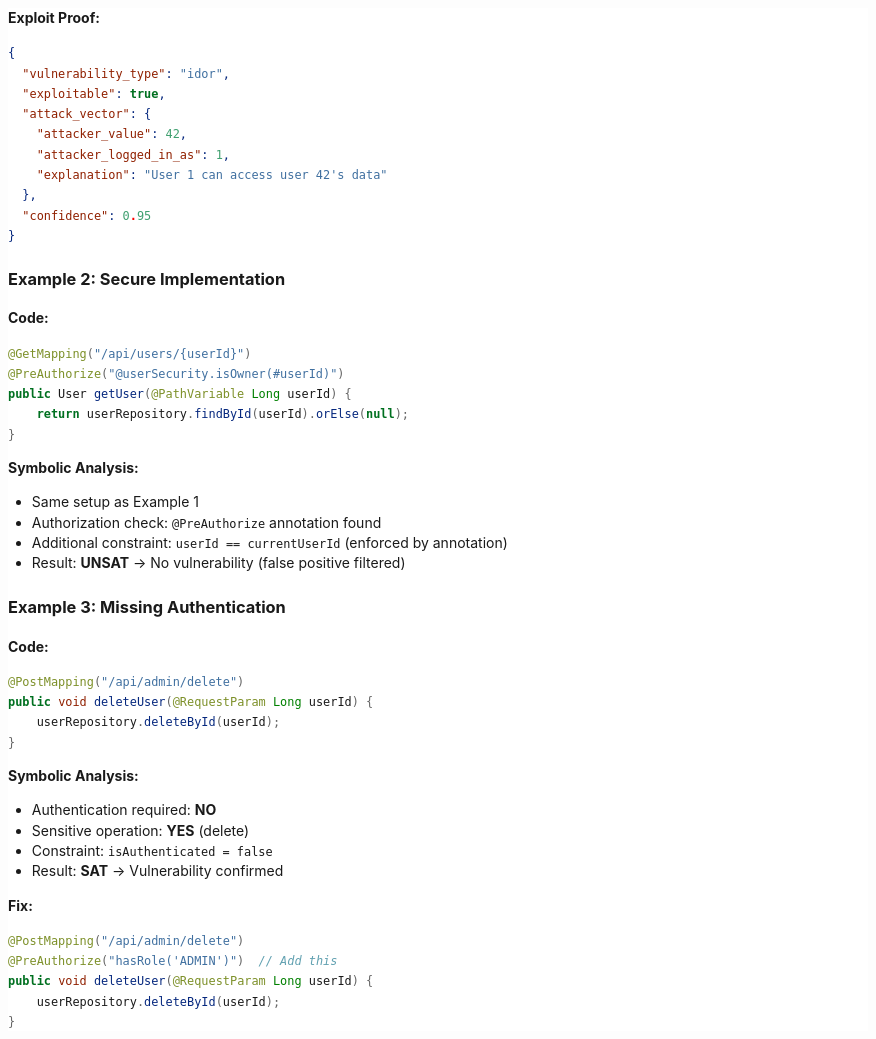 **Exploit Proof:**
```json
{
  "vulnerability_type": "idor",
  "exploitable": true,
  "attack_vector": {
    "attacker_value": 42,
    "attacker_logged_in_as": 1,
    "explanation": "User 1 can access user 42's data"
  },
  "confidence": 0.95
}
```

### Example 2: Secure Implementation

**Code:**
```java
@GetMapping("/api/users/{userId}")
@PreAuthorize("@userSecurity.isOwner(#userId)")
public User getUser(@PathVariable Long userId) {
    return userRepository.findById(userId).orElse(null);
}
```

**Symbolic Analysis:**
- Same setup as Example 1
- Authorization check: `@PreAuthorize` annotation found
- Additional constraint: `userId == currentUserId` (enforced by annotation)
- Result: **UNSAT** → No vulnerability (false positive filtered)

### Example 3: Missing Authentication

**Code:**
```java
@PostMapping("/api/admin/delete")
public void deleteUser(@RequestParam Long userId) {
    userRepository.deleteById(userId);
}
```

**Symbolic Analysis:**
- Authentication required: **NO**
- Sensitive operation: **YES** (delete)
- Constraint: `isAuthenticated = false`
- Result: **SAT** → Vulnerability confirmed

**Fix:**
```java
@PostMapping("/api/admin/delete")
@PreAuthorize("hasRole('ADMIN')")  // Add this
public void deleteUser(@RequestParam Long userId) {
    userRepository.deleteById(userId);
}
```
